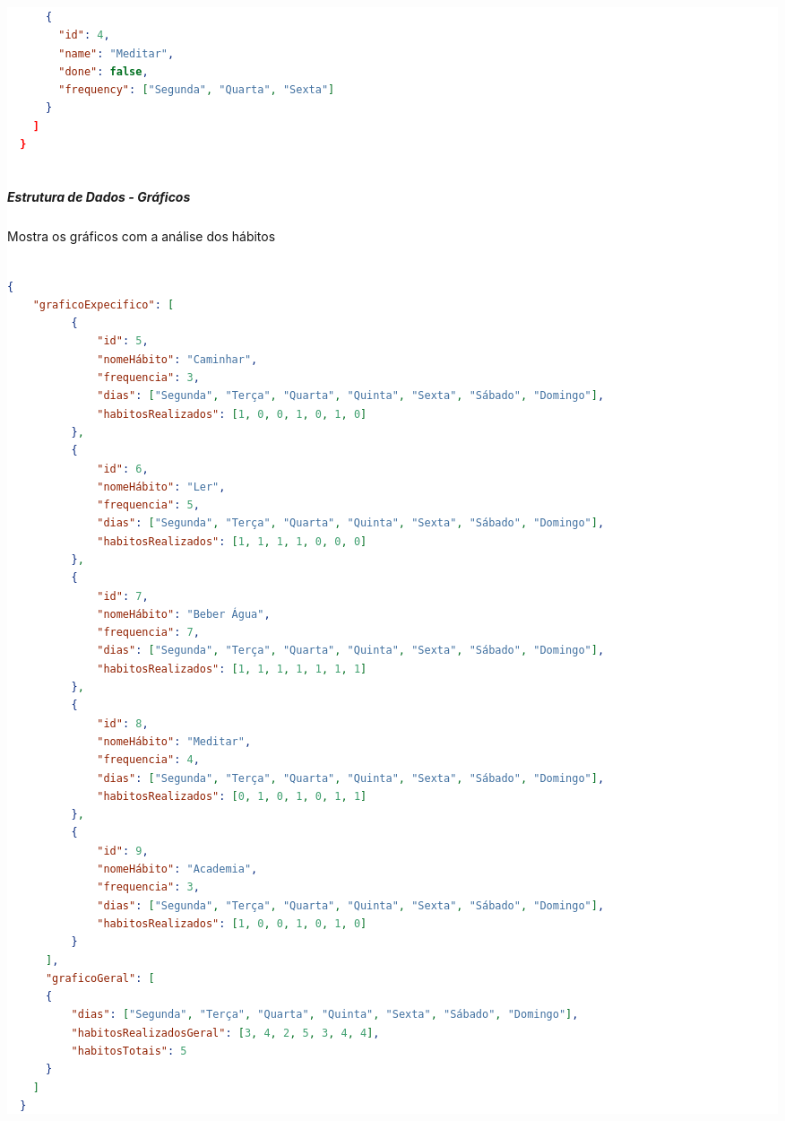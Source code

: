 ```json
      {
        "id": 4,
        "name": "Meditar",
        "done": false,
        "frequency": ["Segunda", "Quarta", "Sexta"]
      }
    ]
  }
  
```

##### Estrutura de Dados - Gráficos

Mostra os gráficos com a análise dos hábitos

```json

{
    "graficoExpecifico": [
          {
              "id": 5,
              "nomeHábito": "Caminhar",
              "frequencia": 3,
              "dias": ["Segunda", "Terça", "Quarta", "Quinta", "Sexta", "Sábado", "Domingo"],
              "habitosRealizados": [1, 0, 0, 1, 0, 1, 0]
          },
          {
              "id": 6,
              "nomeHábito": "Ler",
              "frequencia": 5,
              "dias": ["Segunda", "Terça", "Quarta", "Quinta", "Sexta", "Sábado", "Domingo"],
              "habitosRealizados": [1, 1, 1, 1, 0, 0, 0]
          },
          {
              "id": 7,
              "nomeHábito": "Beber Água",
              "frequencia": 7,
              "dias": ["Segunda", "Terça", "Quarta", "Quinta", "Sexta", "Sábado", "Domingo"],
              "habitosRealizados": [1, 1, 1, 1, 1, 1, 1]
          },
          {
              "id": 8,
              "nomeHábito": "Meditar",
              "frequencia": 4,
              "dias": ["Segunda", "Terça", "Quarta", "Quinta", "Sexta", "Sábado", "Domingo"],
              "habitosRealizados": [0, 1, 0, 1, 0, 1, 1]
          },
          {
              "id": 9,
              "nomeHábito": "Academia",
              "frequencia": 3,
              "dias": ["Segunda", "Terça", "Quarta", "Quinta", "Sexta", "Sábado", "Domingo"],
              "habitosRealizados": [1, 0, 0, 1, 0, 1, 0]
          }
      ],
      "graficoGeral": [
      {
          "dias": ["Segunda", "Terça", "Quarta", "Quinta", "Sexta", "Sábado", "Domingo"],
          "habitosRealizadosGeral": [3, 4, 2, 5, 3, 4, 4],
          "habitosTotais": 5
      }
    ]
  }
```
